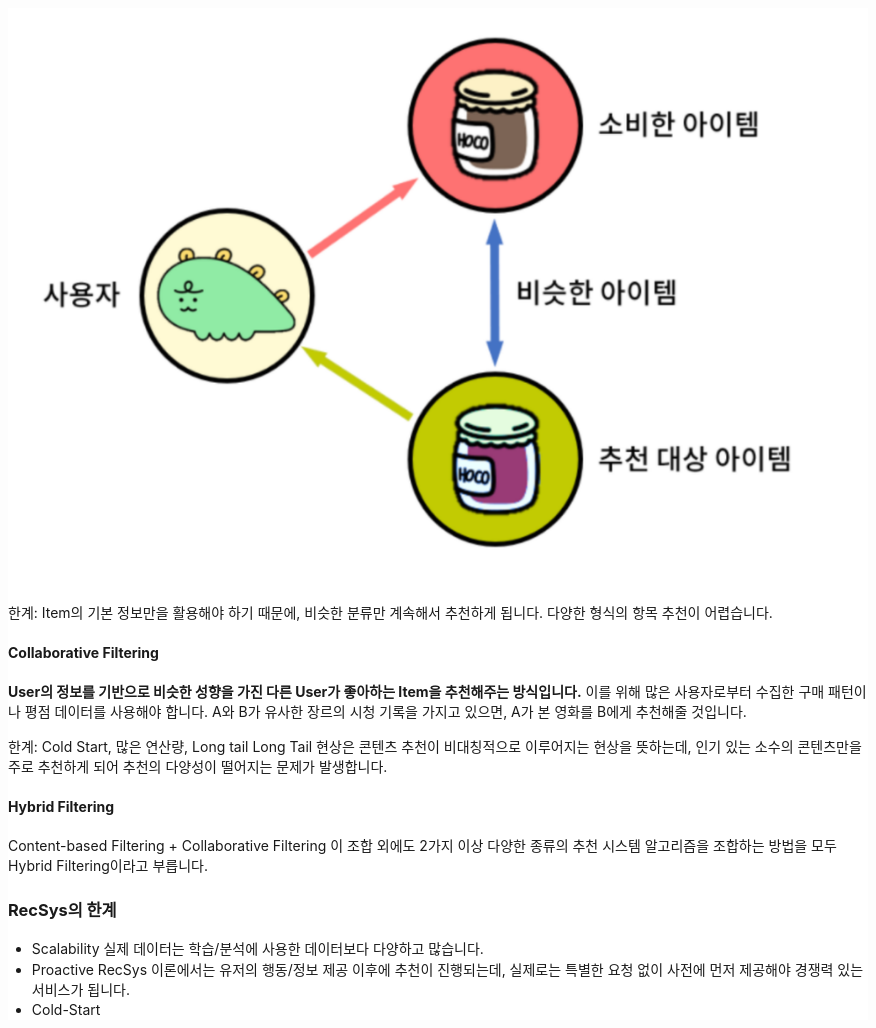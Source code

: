 ![사진3](/assets/img/RecSys/Recsys1/r3.png)


한계: Item의 기본 정보만을 활용해야 하기 때문에, 비슷한 분류만 계속해서 추천하게 됩니다. 다양한 형식의 항목 추천이 어렵습니다.

#### Collaborative Filtering
**User의 정보를 기반으로 비슷한 성향을 가진 다른 User가 좋아하는 Item을 추천해주는 방식입니다.**
이를 위해 많은 사용자로부터 수집한 구매 패턴이나 평점 데이터를 사용해야 합니다.
A와 B가 유사한 장르의 시청 기록을 가지고 있으면, A가 본 영화를 B에게 추천해줄 것입니다.

한계: Cold Start, 많은 연산량, Long tail
Long Tail 현상은 콘텐츠 추천이 비대칭적으로 이루어지는 현상을 뜻하는데, 인기 있는 소수의 콘텐츠만을 주로 추천하게 되어 추천의 다양성이 떨어지는 문제가 발생합니다.

#### Hybrid Filtering
Content-based Filtering + Collaborative Filtering
이 조합 외에도 2가지 이상 다양한 종류의 추천 시스템 알고리즘을 조합하는 방법을 모두 Hybrid Filtering이라고 부릅니다.


### RecSys의 한계
- Scalability
실제 데이터는 학습/분석에 사용한 데이터보다 다양하고 많습니다.
- Proactive RecSys
이론에서는 유저의 행동/정보 제공 이후에 추천이 진행되는데, 실제로는 특별한 요청 없이 사전에 먼저 제공해야 경쟁력 있는 서비스가 됩니다.
- Cold-Start
